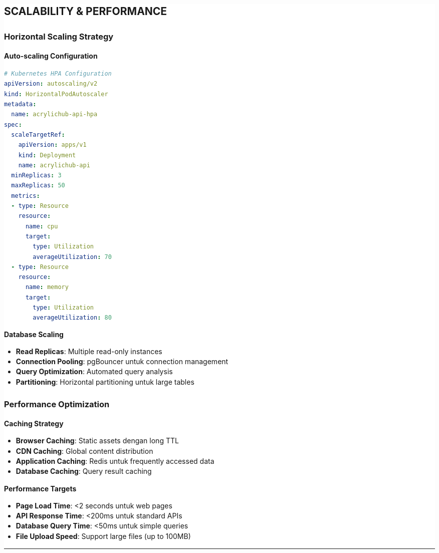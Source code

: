 
## SCALABILITY & PERFORMANCE

### Horizontal Scaling Strategy

**Auto-scaling Configuration**
```yaml
# Kubernetes HPA Configuration
apiVersion: autoscaling/v2
kind: HorizontalPodAutoscaler
metadata:
  name: acrylichub-api-hpa
spec:
  scaleTargetRef:
    apiVersion: apps/v1
    kind: Deployment
    name: acrylichub-api
  minReplicas: 3
  maxReplicas: 50
  metrics:
  - type: Resource
    resource:
      name: cpu
      target:
        type: Utilization
        averageUtilization: 70
  - type: Resource
    resource:
      name: memory
      target:
        type: Utilization
        averageUtilization: 80
```

**Database Scaling**
- **Read Replicas**: Multiple read-only instances
- **Connection Pooling**: pgBouncer untuk connection management
- **Query Optimization**: Automated query analysis
- **Partitioning**: Horizontal partitioning untuk large tables

### Performance Optimization

**Caching Strategy**
- **Browser Caching**: Static assets dengan long TTL
- **CDN Caching**: Global content distribution
- **Application Caching**: Redis untuk frequently accessed data
- **Database Caching**: Query result caching

**Performance Targets**
- **Page Load Time**: <2 seconds untuk web pages
- **API Response Time**: <200ms untuk standard APIs
- **Database Query Time**: <50ms untuk simple queries
- **File Upload Speed**: Support large files (up to 100MB)

---